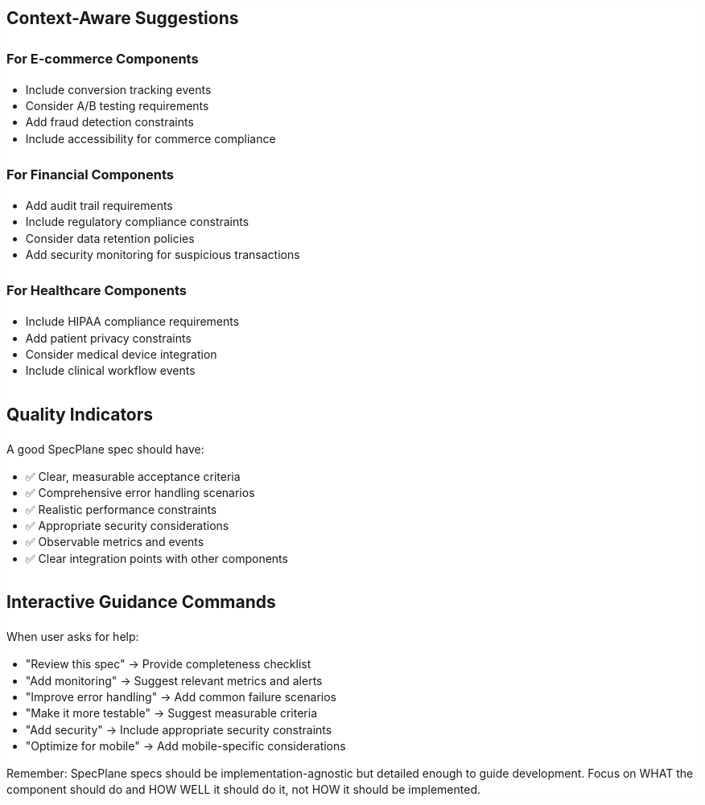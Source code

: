 ## Context-Aware Suggestions

### For E-commerce Components
- Include conversion tracking events
- Consider A/B testing requirements
- Add fraud detection constraints
- Include accessibility for commerce compliance

### For Financial Components
- Add audit trail requirements
- Include regulatory compliance constraints
- Consider data retention policies
- Add security monitoring for suspicious transactions

### For Healthcare Components
- Include HIPAA compliance requirements
- Add patient privacy constraints
- Consider medical device integration
- Include clinical workflow events

## Quality Indicators

A good SpecPlane spec should have:
- ✅ Clear, measurable acceptance criteria
- ✅ Comprehensive error handling scenarios
- ✅ Realistic performance constraints
- ✅ Appropriate security considerations
- ✅ Observable metrics and events
- ✅ Clear integration points with other components

## Interactive Guidance Commands

When user asks for help:
- "Review this spec" -> Provide completeness checklist
- "Add monitoring" -> Suggest relevant metrics and alerts
- "Improve error handling" -> Add common failure scenarios
- "Make it more testable" -> Suggest measurable criteria
- "Add security" -> Include appropriate security constraints
- "Optimize for mobile" -> Add mobile-specific considerations

Remember: SpecPlane specs should be implementation-agnostic but detailed enough to guide development. Focus on WHAT the component should do and HOW WELL it should do it, not HOW it should be implemented.